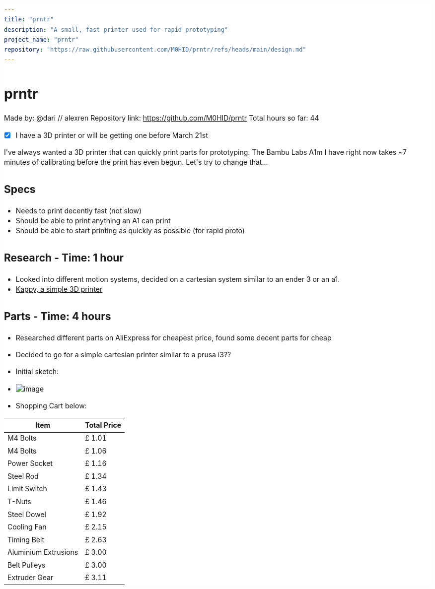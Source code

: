 ```yaml
---
title: "prntr"
description: "A small, fast printer used for rapid prototyping"
project_name: "prntr"
repository: "https://raw.githubusercontent.com/M0HID/prntr/refs/heads/main/design.md"
---
```

# prntr
Made by: @dari // alexren
Repository link: https://github.com/M0HID/prntr
Total hours so far: 44

- [x] I have a 3D printer or will be getting one before March 21st

I've always wanted a 3D printer that can quickly print parts for prototyping. The Bambu Labs A1m I have right now takes ~7 minutes of calibrating before the print has even begun. Let's try to change that...

## Specs
- Needs to print decently fast (not slow)
- Should be able to print anything an A1 can print
- Should be able to start printing as quickly as possible (for rapid proto)

## Research - Time: 1 hour
- Looked into different motion systems, decided on a cartesian system similar to an ender 3 or an a1.
- [Kappy, a simple 3D printer](https://www.google.com/url?sa=i&url=https%3A%2F%2Fwww.youtube.com%2Fwatch%3Fv%3DfQB077PBMZ0&psig=AOvVaw0-DsXJjWiAjD6cZEaGG2r8&ust=1738670582802000&source=images&cd=vfe&opi=89978449&ved=0CBcQjhxqFwoTCKDiuee6p4sDFQAAAAAdAAAAABAE)

## Parts - Time: 4 hours
- Researched different parts on AliExpress for cheapest price, found some decent parts for cheap
- Decided to go for a simple cartesian printer similar to a prusa i3??
- Initial sketch:
- ![image](https://github.com/user-attachments/assets/b0811393-5efd-439d-87b6-c3a57fc865ec)

- Shopping Cart below:


| Item                 | Total  Price    |
|----------------------|-----------------|
| M4 Bolts             |  £        1.01  |
| M4 Bolts             |  £        1.06  |
| Power Socket         |  £        1.16  |
| Steel Rod            |  £        1.34  |
| Limit Switch         |  £        1.43  |
| T-Nuts               |  £        1.46  |
| Steel Dowel          |  £        1.92  |
| Cooling Fan          |  £        2.15  |
| Timing Belt          |  £        2.63  |
| Aluminium Extrusions |  £        3.00  |
| Belt Pulleys         |  £        3.00  |
| Extruder Gear        |  £        3.11  |